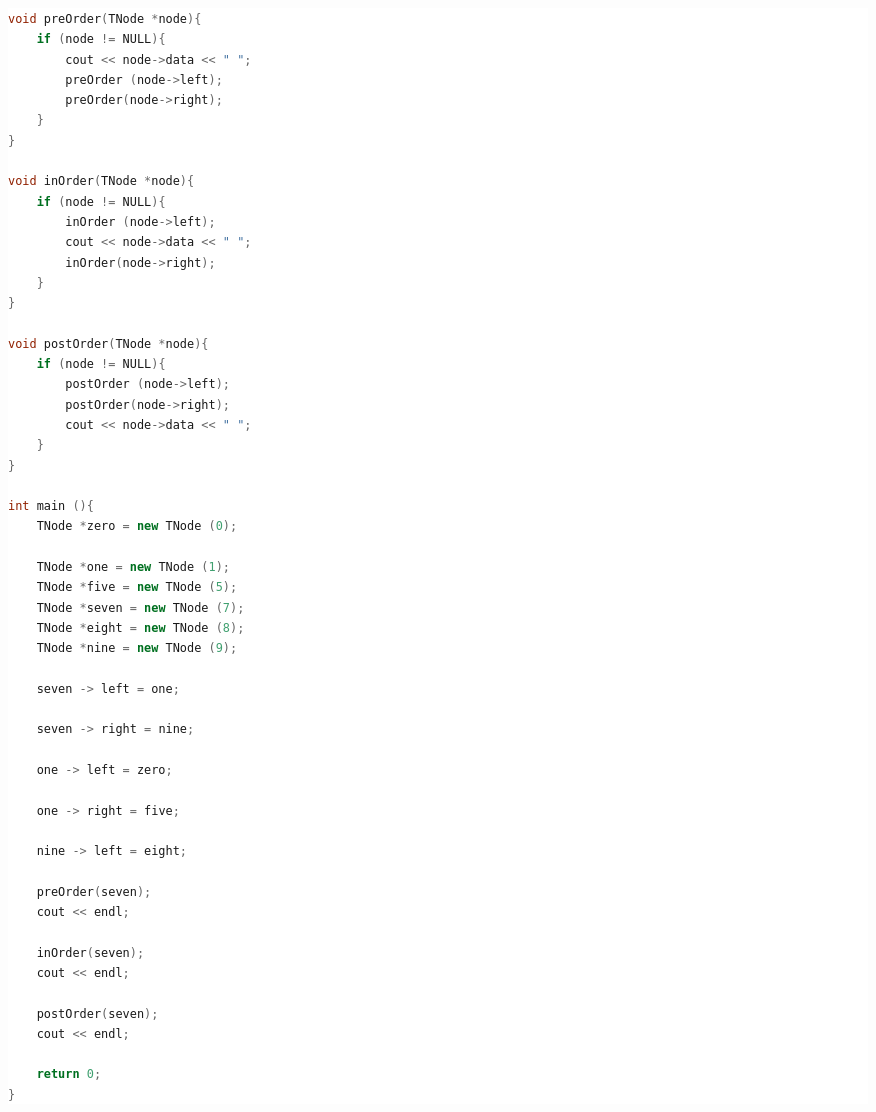```C++
void preOrder(TNode *node){
    if (node != NULL){
        cout << node->data << " ";
        preOrder (node->left);
        preOrder(node->right);
    }
}

void inOrder(TNode *node){
    if (node != NULL){
        inOrder (node->left);
        cout << node->data << " ";
        inOrder(node->right);
    }
}

void postOrder(TNode *node){
    if (node != NULL){
        postOrder (node->left);
        postOrder(node->right);
        cout << node->data << " ";
    }
}

int main (){
    TNode *zero = new TNode (0);

    TNode *one = new TNode (1);
    TNode *five = new TNode (5);
    TNode *seven = new TNode (7);
    TNode *eight = new TNode (8);
    TNode *nine = new TNode (9);

    seven -> left = one;

    seven -> right = nine;

    one -> left = zero;

    one -> right = five;

    nine -> left = eight;

    preOrder(seven);
    cout << endl;

    inOrder(seven);
    cout << endl;

    postOrder(seven);
    cout << endl;

    return 0;
}
```
